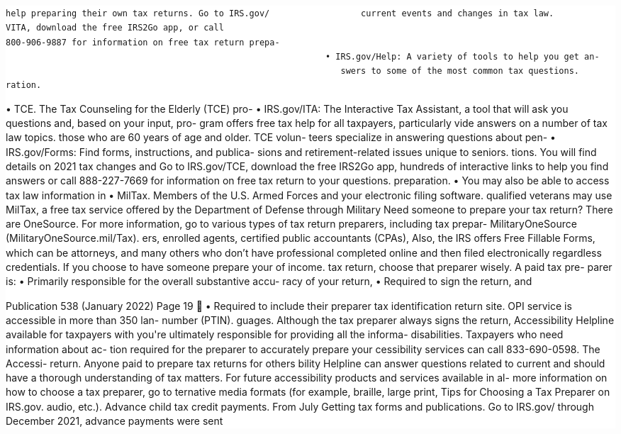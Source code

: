     help preparing their own tax returns. Go to IRS.gov/                  current events and changes in tax law.
    VITA, download the free IRS2Go app, or call
    800-906-9887 for information on free tax return prepa-
                                                                   • IRS.gov/Help: A variety of tools to help you get an-
                                                                      swers to some of the most common tax questions.
    ration.
 • TCE. The Tax Counseling for the Elderly (TCE) pro-              • IRS.gov/ITA: The Interactive Tax Assistant, a tool that
                                                                      will ask you questions and, based on your input, pro-
    gram offers free tax help for all taxpayers, particularly
                                                                      vide answers on a number of tax law topics.
    those who are 60 years of age and older. TCE volun-
    teers specialize in answering questions about pen-             • IRS.gov/Forms: Find forms, instructions, and publica-
    sions and retirement-related issues unique to seniors.           tions. You will find details on 2021 tax changes and
    Go to IRS.gov/TCE, download the free IRS2Go app,                 hundreds of interactive links to help you find answers
    or call 888-227-7669 for information on free tax return          to your questions.
    preparation.                                                   • You may also be able to access tax law information in
 • MilTax. Members of the U.S. Armed Forces and                      your electronic filing software.
    qualified veterans may use MilTax, a free tax service
    offered by the Department of Defense through Military
                                                                  Need someone to prepare your tax return? There are
    OneSource. For more information, go to
                                                                  various types of tax return preparers, including tax prepar-
    MilitaryOneSource (MilitaryOneSource.mil/Tax).
                                                                  ers, enrolled agents, certified public accountants (CPAs),
    Also, the IRS offers Free Fillable Forms, which can be        attorneys, and many others who don’t have professional
completed online and then filed electronically regardless         credentials. If you choose to have someone prepare your
of income.                                                        tax return, choose that preparer wisely. A paid tax pre-
                                                                  parer is:
                                                                   • Primarily responsible for the overall substantive accu-
                                                                      racy of your return,
                                                                   • Required to sign the return, and

Publication 538 (January 2022)                                                                                       Page 19
 • Required to include their preparer tax identification         return site. OPI service is accessible in more than 350 lan-
    number (PTIN).                                               guages.
   Although the tax preparer always signs the return,            Accessibility Helpline available for taxpayers with
you're ultimately responsible for providing all the informa-     disabilities. Taxpayers who need information about ac-
tion required for the preparer to accurately prepare your        cessibility services can call 833-690-0598. The Accessi-
return. Anyone paid to prepare tax returns for others            bility Helpline can answer questions related to current and
should have a thorough understanding of tax matters. For         future accessibility products and services available in al-
more information on how to choose a tax preparer, go to          ternative media formats (for example, braille, large print,
Tips for Choosing a Tax Preparer on IRS.gov.
                                                                 audio, etc.).
Advance child tax credit payments. From July
                                                                 Getting tax forms and publications. Go to IRS.gov/
through December 2021, advance payments were sent